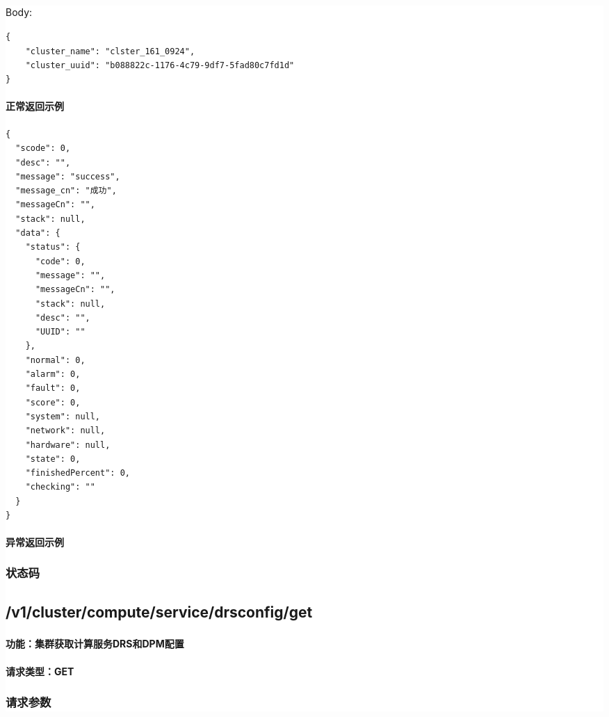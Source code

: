 Body:
```
{
	"cluster_name": "clster_161_0924",
	"cluster_uuid": "b088822c-1176-4c79-9df7-5fad80c7fd1d"
}
```

#### 正常返回示例
```
{
  "scode": 0,
  "desc": "",
  "message": "success",
  "message_cn": "成功",
  "messageCn": "",
  "stack": null,
  "data": {
    "status": {
      "code": 0,
      "message": "",
      "messageCn": "",
      "stack": null,
      "desc": "",
      "UUID": ""
    },
    "normal": 0,
    "alarm": 0,
    "fault": 0,
    "score": 0,
    "system": null,
    "network": null,
    "hardware": null,
    "state": 0,
    "finishedPercent": 0,
    "checking": ""
  }
}
```

#### 异常返回示例

### 状态码



## /v1/cluster/compute/service/drsconfig/get
#### 功能：集群获取计算服务DRS和DPM配置
#### 请求类型：GET

### 请求参数
